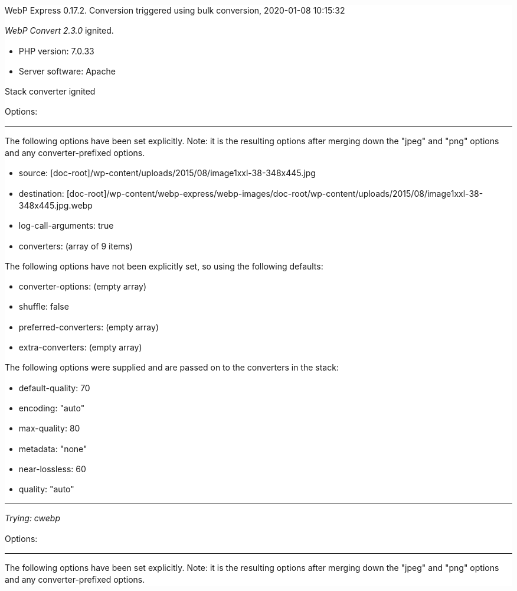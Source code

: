 WebP Express 0.17.2. Conversion triggered using bulk conversion, 2020-01-08 10:15:32


*WebP Convert 2.3.0*  ignited.

- PHP version: 7.0.33

- Server software: Apache


Stack converter ignited


Options:

------------

The following options have been set explicitly. Note: it is the resulting options after merging down the "jpeg" and "png" options and any converter-prefixed options.

- source: [doc-root]/wp-content/uploads/2015/08/image1xxl-38-348x445.jpg

- destination: [doc-root]/wp-content/webp-express/webp-images/doc-root/wp-content/uploads/2015/08/image1xxl-38-348x445.jpg.webp

- log-call-arguments: true

- converters: (array of 9 items)


The following options have not been explicitly set, so using the following defaults:

- converter-options: (empty array)

- shuffle: false

- preferred-converters: (empty array)

- extra-converters: (empty array)


The following options were supplied and are passed on to the converters in the stack:

- default-quality: 70

- encoding: "auto"

- max-quality: 80

- metadata: "none"

- near-lossless: 60

- quality: "auto"

------------



*Trying: cwebp* 


Options:

------------

The following options have been set explicitly. Note: it is the resulting options after merging down the "jpeg" and "png" options and any converter-prefixed options.
